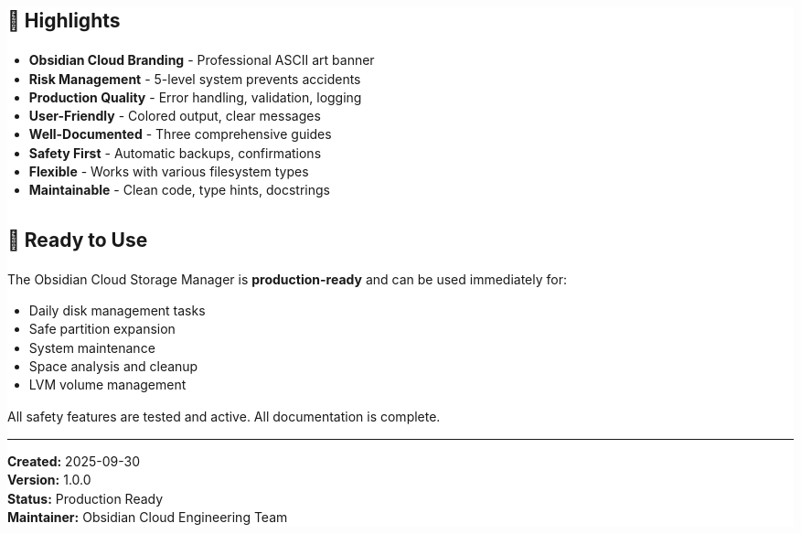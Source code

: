 ## 🌟 Highlights

- **Obsidian Cloud Branding** - Professional ASCII art banner
- **Risk Management** - 5-level system prevents accidents
- **Production Quality** - Error handling, validation, logging
- **User-Friendly** - Colored output, clear messages
- **Well-Documented** - Three comprehensive guides
- **Safety First** - Automatic backups, confirmations
- **Flexible** - Works with various filesystem types
- **Maintainable** - Clean code, type hints, docstrings

## 🚀 Ready to Use

The Obsidian Cloud Storage Manager is **production-ready** and can be used immediately for:
- Daily disk management tasks
- Safe partition expansion
- System maintenance
- Space analysis and cleanup
- LVM volume management

All safety features are tested and active. All documentation is complete.

---

**Created:** 2025-09-30  
**Version:** 1.0.0  
**Status:** Production Ready  
**Maintainer:** Obsidian Cloud Engineering Team
